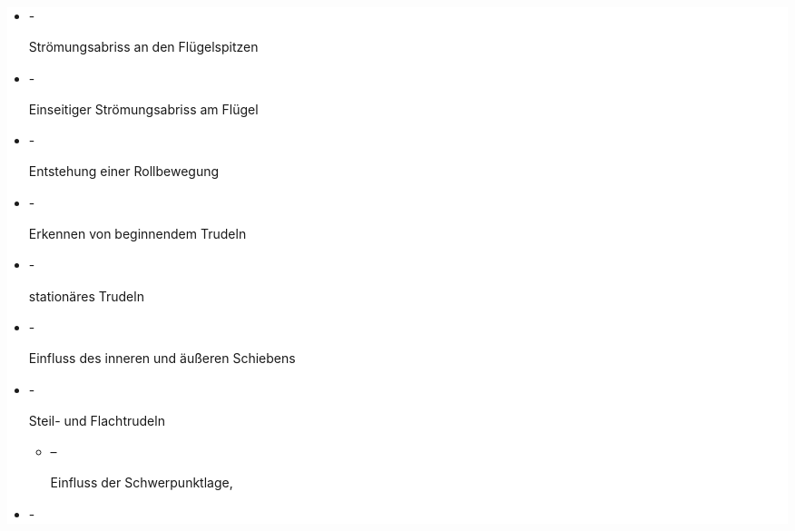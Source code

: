   - \-
    
    <div style="">
    
    Strömungsabriss an den Flügelspitzen
    
    </div>

  - \-
    
    <div style="">
    
    Einseitiger Strömungsabriss am Flügel
    
    </div>

  - \-
    
    <div style="">
    
    Entstehung einer Rollbewegung
    
    </div>

  - \-
    
    <div style="">
    
    Erkennen von beginnendem Trudeln
    
    </div>

  - \-
    
    <div style="">
    
    stationäres Trudeln
    
    </div>

  - \-
    
    <div style="">
    
    Einfluss des inneren und äußeren Schiebens
    
    </div>

  - \-
    
    <div style="">
    
    Steil- und Flachtrudeln
    
      - –
        
        <div style="">
        
        Einfluss der Schwerpunktlage,
        
        </div>
    
    </div>

  - \-
    